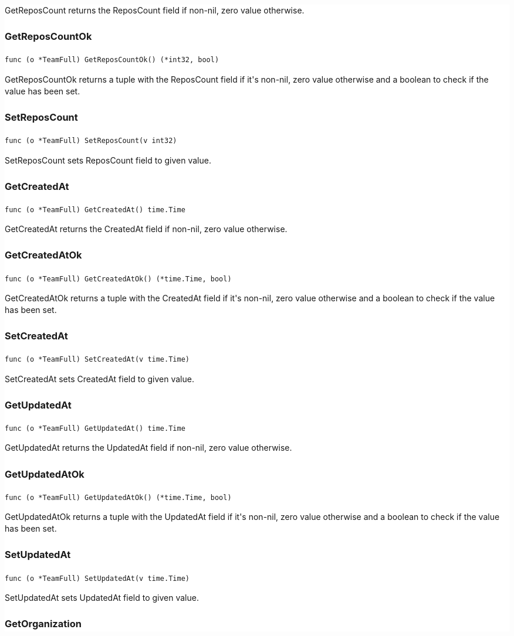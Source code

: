 GetReposCount returns the ReposCount field if non-nil, zero value otherwise.

### GetReposCountOk

`func (o *TeamFull) GetReposCountOk() (*int32, bool)`

GetReposCountOk returns a tuple with the ReposCount field if it's non-nil, zero value otherwise
and a boolean to check if the value has been set.

### SetReposCount

`func (o *TeamFull) SetReposCount(v int32)`

SetReposCount sets ReposCount field to given value.


### GetCreatedAt

`func (o *TeamFull) GetCreatedAt() time.Time`

GetCreatedAt returns the CreatedAt field if non-nil, zero value otherwise.

### GetCreatedAtOk

`func (o *TeamFull) GetCreatedAtOk() (*time.Time, bool)`

GetCreatedAtOk returns a tuple with the CreatedAt field if it's non-nil, zero value otherwise
and a boolean to check if the value has been set.

### SetCreatedAt

`func (o *TeamFull) SetCreatedAt(v time.Time)`

SetCreatedAt sets CreatedAt field to given value.


### GetUpdatedAt

`func (o *TeamFull) GetUpdatedAt() time.Time`

GetUpdatedAt returns the UpdatedAt field if non-nil, zero value otherwise.

### GetUpdatedAtOk

`func (o *TeamFull) GetUpdatedAtOk() (*time.Time, bool)`

GetUpdatedAtOk returns a tuple with the UpdatedAt field if it's non-nil, zero value otherwise
and a boolean to check if the value has been set.

### SetUpdatedAt

`func (o *TeamFull) SetUpdatedAt(v time.Time)`

SetUpdatedAt sets UpdatedAt field to given value.


### GetOrganization
